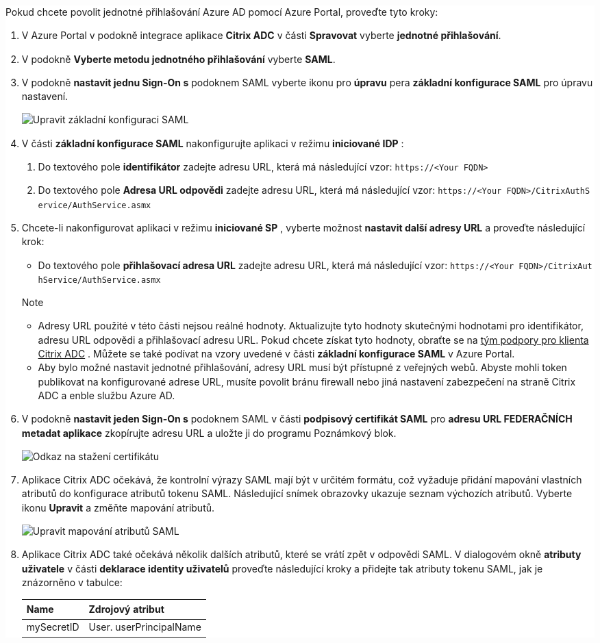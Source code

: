 Pokud chcete povolit jednotné přihlašování Azure AD pomocí Azure Portal, proveďte tyto kroky:

1. V Azure Portal v podokně integrace aplikace **Citrix ADC** v části **Spravovat** vyberte **jednotné přihlašování**.

1. V podokně **Vyberte metodu jednotného přihlašování** vyberte **SAML**.

1. V podokně **nastavit jednu Sign-On s** podoknem SAML vyberte ikonu pro **úpravu** pera **základní konfigurace SAML** pro úpravu nastavení.

   ![Upravit základní konfiguraci SAML](common/edit-urls.png)

1. V části **základní konfigurace SAML** nakonfigurujte aplikaci v režimu **iniciované IDP** :

    1. Do textového pole **identifikátor** zadejte adresu URL, která má následující vzor: `https://<Your FQDN>`

    1. Do textového pole **Adresa URL odpovědi** zadejte adresu URL, která má následující vzor: `https://<Your FQDN>/CitrixAuthService/AuthService.asmx`

1. Chcete-li nakonfigurovat aplikaci v režimu **iniciované SP** , vyberte možnost **nastavit další adresy URL** a proveďte následující krok:

    * Do textového pole **přihlašovací adresa URL** zadejte adresu URL, která má následující vzor: `https://<Your FQDN>/CitrixAuthService/AuthService.asmx`

    > [!NOTE]
    > * Adresy URL použité v této části nejsou reálné hodnoty. Aktualizujte tyto hodnoty skutečnými hodnotami pro identifikátor, adresu URL odpovědi a přihlašovací adresu URL. Pokud chcete získat tyto hodnoty, obraťte se na [tým podpory pro klienta Citrix ADC](https://www.citrix.com/contact/technical-support.html) . Můžete se také podívat na vzory uvedené v části **základní konfigurace SAML** v Azure Portal.
    > * Aby bylo možné nastavit jednotné přihlašování, adresy URL musí být přístupné z veřejných webů. Abyste mohli token publikovat na konfigurované adrese URL, musíte povolit bránu firewall nebo jiná nastavení zabezpečení na straně Citrix ADC a enble službu Azure AD.

1. V podokně **nastavit jeden Sign-On s** podoknem SAML v části **podpisový certifikát SAML** pro **adresu URL FEDERAČNÍCH metadat aplikace** zkopírujte adresu URL a uložte ji do programu Poznámkový blok.

    ![Odkaz na stažení certifikátu](common/certificatebase64.png)

1. Aplikace Citrix ADC očekává, že kontrolní výrazy SAML mají být v určitém formátu, což vyžaduje přidání mapování vlastních atributů do konfigurace atributů tokenu SAML. Následující snímek obrazovky ukazuje seznam výchozích atributů. Vyberte ikonu **Upravit** a změňte mapování atributů.

    ![Upravit mapování atributů SAML](common/edit-attribute.png)

1. Aplikace Citrix ADC také očekává několik dalších atributů, které se vrátí zpět v odpovědi SAML. V dialogovém okně **atributy uživatele** v části **deklarace identity uživatelů** proveďte následující kroky a přidejte tak atributy tokenu SAML, jak je znázorněno v tabulce:

    | Name | Zdrojový atribut|
    | ---------------| --------------- |
    | mySecretID  | User. userPrincipalName |
    